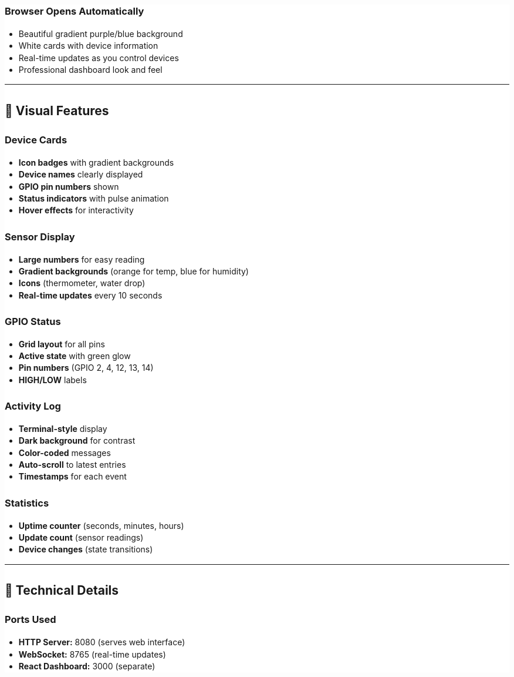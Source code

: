### Browser Opens Automatically
- Beautiful gradient purple/blue background
- White cards with device information
- Real-time updates as you control devices
- Professional dashboard look and feel

---

## 🎨 Visual Features

### Device Cards
- **Icon badges** with gradient backgrounds
- **Device names** clearly displayed
- **GPIO pin numbers** shown
- **Status indicators** with pulse animation
- **Hover effects** for interactivity

### Sensor Display
- **Large numbers** for easy reading
- **Gradient backgrounds** (orange for temp, blue for humidity)
- **Icons** (thermometer, water drop)
- **Real-time updates** every 10 seconds

### GPIO Status
- **Grid layout** for all pins
- **Active state** with green glow
- **Pin numbers** (GPIO 2, 4, 12, 13, 14)
- **HIGH/LOW** labels

### Activity Log
- **Terminal-style** display
- **Dark background** for contrast
- **Color-coded** messages
- **Auto-scroll** to latest entries
- **Timestamps** for each event

### Statistics
- **Uptime counter** (seconds, minutes, hours)
- **Update count** (sensor readings)
- **Device changes** (state transitions)

---

## 🔧 Technical Details

### Ports Used
- **HTTP Server:** 8080 (serves web interface)
- **WebSocket:** 8765 (real-time updates)
- **React Dashboard:** 3000 (separate)
